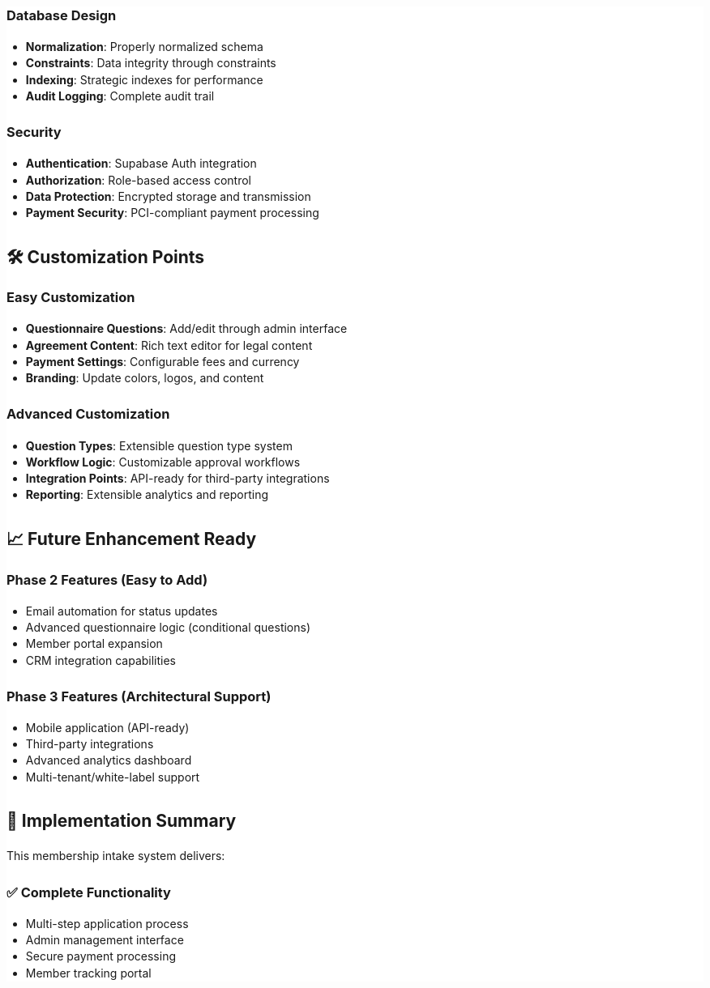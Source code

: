 ### Database Design
- **Normalization**: Properly normalized schema
- **Constraints**: Data integrity through constraints
- **Indexing**: Strategic indexes for performance
- **Audit Logging**: Complete audit trail

### Security
- **Authentication**: Supabase Auth integration
- **Authorization**: Role-based access control
- **Data Protection**: Encrypted storage and transmission
- **Payment Security**: PCI-compliant payment processing

## 🛠️ Customization Points

### Easy Customization
- **Questionnaire Questions**: Add/edit through admin interface
- **Agreement Content**: Rich text editor for legal content
- **Payment Settings**: Configurable fees and currency
- **Branding**: Update colors, logos, and content

### Advanced Customization
- **Question Types**: Extensible question type system
- **Workflow Logic**: Customizable approval workflows
- **Integration Points**: API-ready for third-party integrations
- **Reporting**: Extensible analytics and reporting

## 📈 Future Enhancement Ready

### Phase 2 Features (Easy to Add)
- Email automation for status updates
- Advanced questionnaire logic (conditional questions)
- Member portal expansion
- CRM integration capabilities

### Phase 3 Features (Architectural Support)
- Mobile application (API-ready)
- Third-party integrations
- Advanced analytics dashboard
- Multi-tenant/white-label support

## 🎉 Implementation Summary

This membership intake system delivers:

### ✅ Complete Functionality
- Multi-step application process
- Admin management interface
- Secure payment processing
- Member tracking portal
